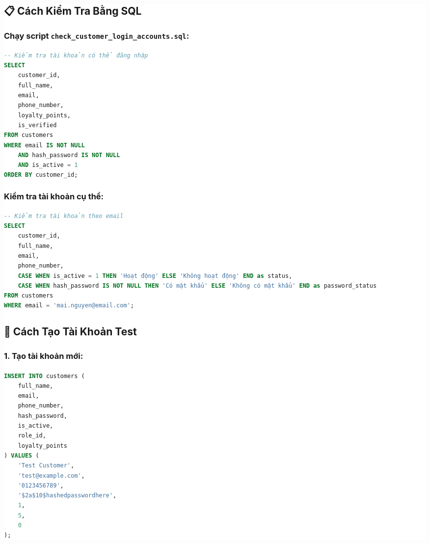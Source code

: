 ## 📋 **Cách Kiểm Tra Bằng SQL**

### **Chạy script `check_customer_login_accounts.sql`:**

```sql
-- Kiểm tra tài khoản có thể đăng nhập
SELECT 
    customer_id,
    full_name,
    email,
    phone_number,
    loyalty_points,
    is_verified
FROM customers 
WHERE email IS NOT NULL 
    AND hash_password IS NOT NULL 
    AND is_active = 1
ORDER BY customer_id;
```

### **Kiểm tra tài khoản cụ thể:**

```sql
-- Kiểm tra tài khoản theo email
SELECT 
    customer_id,
    full_name,
    email,
    phone_number,
    CASE WHEN is_active = 1 THEN 'Hoạt động' ELSE 'Không hoạt động' END as status,
    CASE WHEN hash_password IS NOT NULL THEN 'Có mật khẩu' ELSE 'Không có mật khẩu' END as password_status
FROM customers 
WHERE email = 'mai.nguyen@email.com';
```

## 🔧 **Cách Tạo Tài Khoản Test**

### **1. Tạo tài khoản mới:**
```sql
INSERT INTO customers (
    full_name, 
    email, 
    phone_number, 
    hash_password, 
    is_active, 
    role_id,
    loyalty_points
) VALUES (
    'Test Customer',
    'test@example.com',
    '0123456789',
    '$2a$10$hashedpasswordhere',
    1,
    5,
    0
);
```
